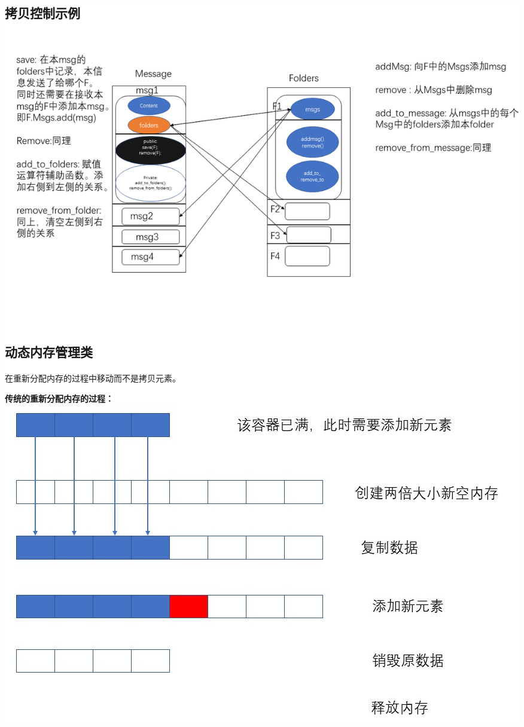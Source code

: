 ## 拷贝控制示例

![Email](Email.png)

## 动态内存管理类
在重新分配内存的过程中移动而不是拷贝元素。

**传统的重新分配内存的过程：**
![copy](copy.jpg)
